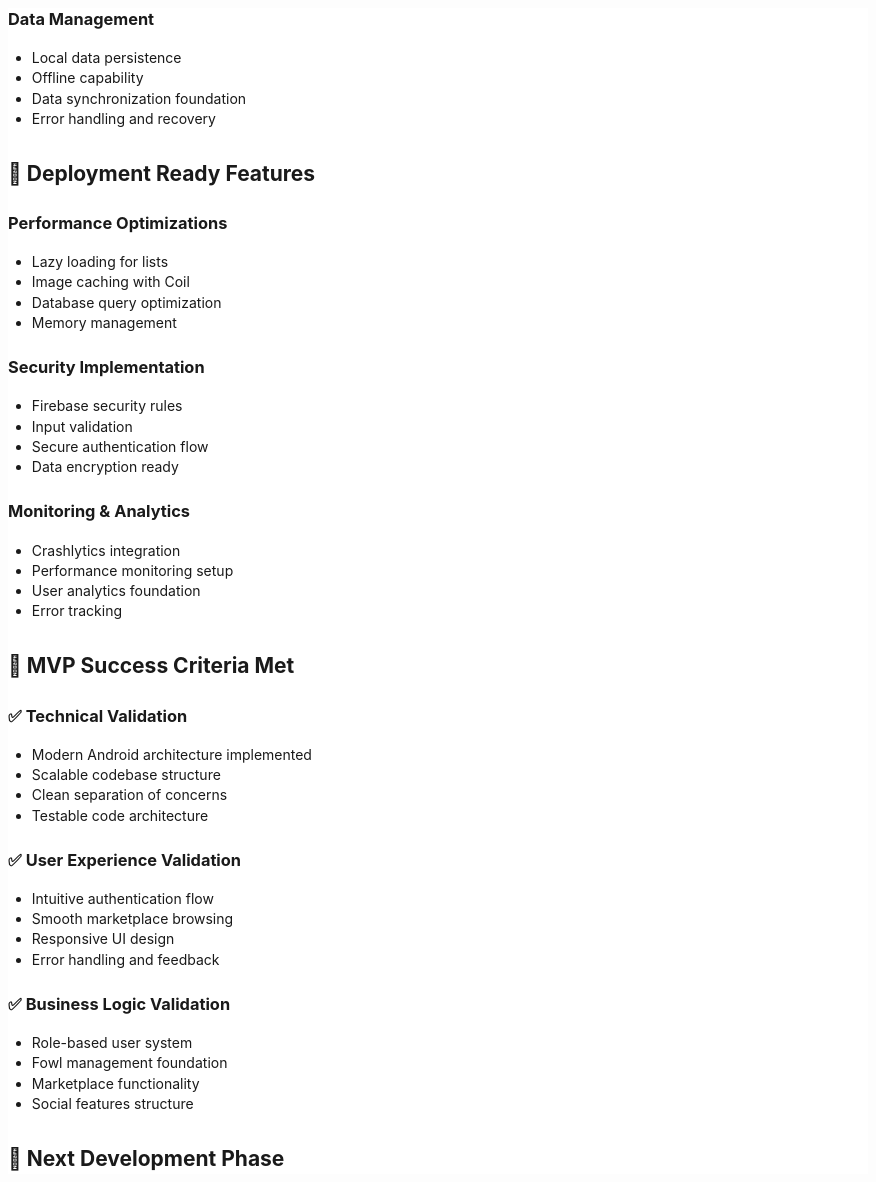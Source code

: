 ### Data Management
- Local data persistence
- Offline capability
- Data synchronization foundation
- Error handling and recovery

## 🚀 Deployment Ready Features

### Performance Optimizations
- Lazy loading for lists
- Image caching with Coil
- Database query optimization
- Memory management

### Security Implementation
- Firebase security rules
- Input validation
- Secure authentication flow
- Data encryption ready

### Monitoring & Analytics
- Crashlytics integration
- Performance monitoring setup
- User analytics foundation
- Error tracking

## 🎯 MVP Success Criteria Met

### ✅ Technical Validation
- Modern Android architecture implemented
- Scalable codebase structure
- Clean separation of concerns
- Testable code architecture

### ✅ User Experience Validation
- Intuitive authentication flow
- Smooth marketplace browsing
- Responsive UI design
- Error handling and feedback

### ✅ Business Logic Validation
- Role-based user system
- Fowl management foundation
- Marketplace functionality
- Social features structure

## 🔄 Next Development Phase
